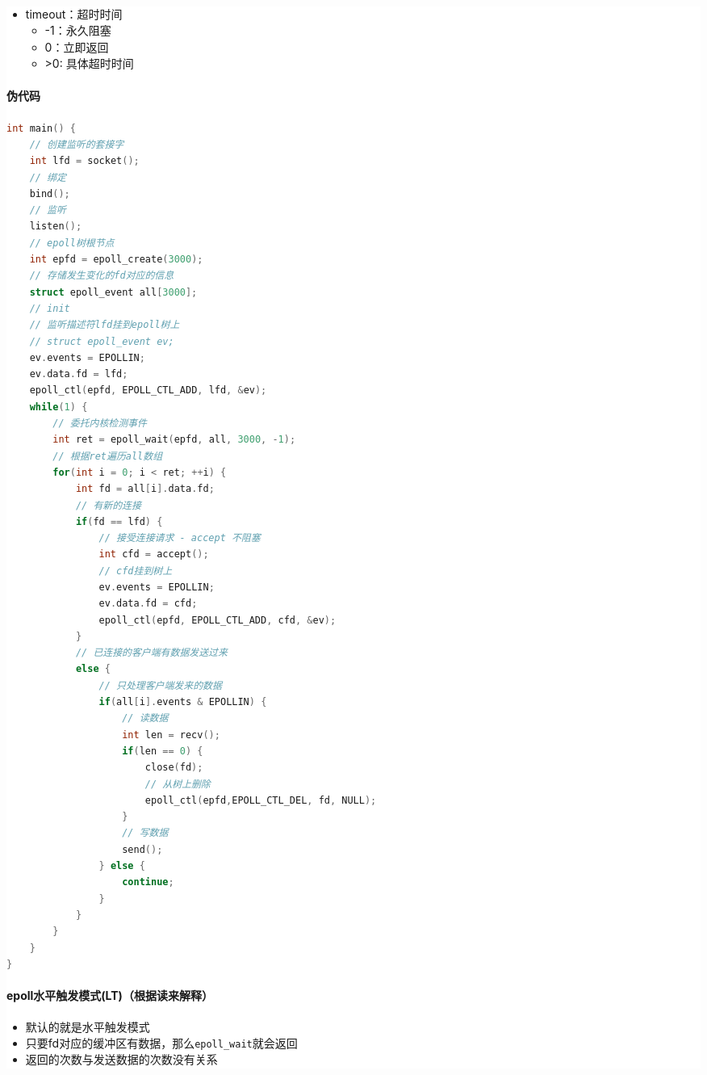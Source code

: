  - timeout：超时时间
    - -1：永久阻塞
    - 0：立即返回
    - \>0: 具体超时时间

#### 伪代码
```c
int main() {
    // 创建监听的套接字
    int lfd = socket();
    // 绑定
    bind();
    // 监听
    listen();
    // epoll树根节点
    int epfd = epoll_create(3000);
    // 存储发生变化的fd对应的信息
    struct epoll_event all[3000];
    // init
    // 监听描述符lfd挂到epoll树上
    // struct epoll_event ev;
    ev.events = EPOLLIN;
    ev.data.fd = lfd;
    epoll_ctl(epfd, EPOLL_CTL_ADD, lfd, &ev);
    while(1) {
        // 委托内核检测事件
        int ret = epoll_wait(epfd, all, 3000, -1);
        // 根据ret遍历all数组
        for(int i = 0; i < ret; ++i) {
            int fd = all[i].data.fd;
            // 有新的连接
            if(fd == lfd) {
                // 接受连接请求 - accept 不阻塞
                int cfd = accept();
                // cfd挂到树上
                ev.events = EPOLLIN;
                ev.data.fd = cfd;
                epoll_ctl(epfd, EPOLL_CTL_ADD, cfd, &ev);
            }
            // 已连接的客户端有数据发送过来
            else {
                // 只处理客户端发来的数据
                if(all[i].events & EPOLLIN) {
                    // 读数据
                    int len = recv();
                    if(len == 0) {
                        close(fd);
                        // 从树上删除
                        epoll_ctl(epfd,EPOLL_CTL_DEL, fd, NULL);
                    }
                    // 写数据
                    send();
                } else {
                    continue;  
                }
            }
        }
    }
}
```
#### epoll水平触发模式(LT)（根据读来解释）
- 默认的就是水平触发模式
- 只要fd对应的缓冲区有数据，那么`epoll_wait`就会返回
- 返回的次数与发送数据的次数没有关系